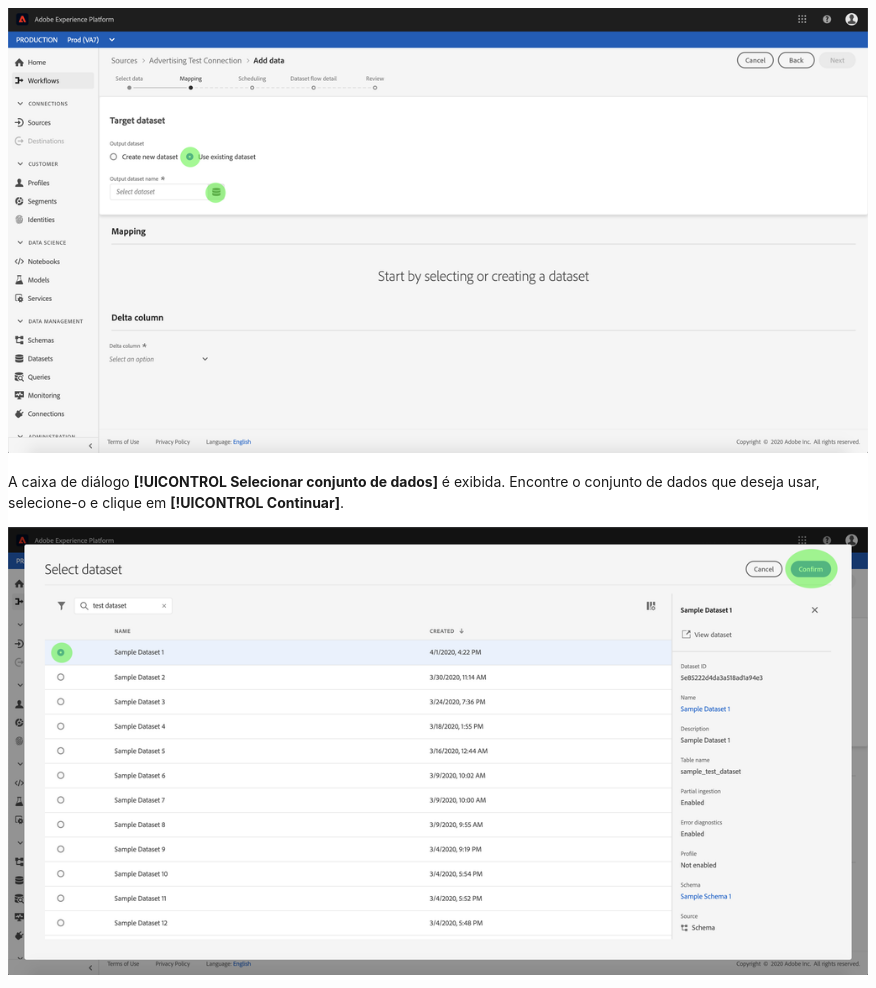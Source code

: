 ![use-exist-dataset](../../../images/tutorials/dataflow/advertising/use-existing-target-dataset.png)

A caixa de diálogo **[!UICONTROL Selecionar conjunto de dados]** é exibida. Encontre o conjunto de dados que deseja usar, selecione-o e clique em **[!UICONTROL Continuar]**.

![select-exists-dataset](../../../images/tutorials/dataflow/advertising/select-existing-dataset.png)
